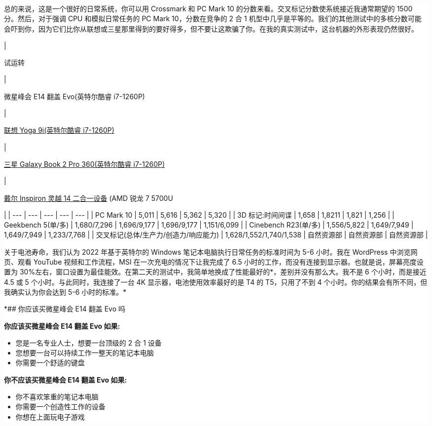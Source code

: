 总的来说，这是一个很好的日常系统，你可以用 Crossmark 和 PC Mark 10 的分数来看。交叉标记分数使系统接近我通常期望的 1500 分。然后，对于强调 CPU 和模拟日常任务的 PC Mark 10，分数在竞争的 2 合 1 机型中几乎是平等的。我们的其他测试中的多核分数可能会吓到你，因为它们比你从联想或三星那里得到的要好得多，但不要让这欺骗了你。在我的真实测试中，这台机器的外形表现仍然很好。

| 

试运转

 | 

微星峰会 E14 翻盖 Evo(英特尔酷睿 i7-1260P)

 | 

[联想 Yoga 9i(英特尔酷睿 i7-1260P)](https://www.xda-developers.com/lenovo-yoga-9i-2022-review/#LenovoYoga9iPerformance)

 | 

[三星 Galaxy Book 2 Pro 360(英特尔酷睿 i7-1260P)](https://www.xda-developers.com/samsung-galaxy-book-2-pro-360-15-review/#SamsungGalaxyBook2Pro360Performance)

 | 

[戴尔 Inspiron 灵越 14 二合一设备](https://www.xda-developers.com/dell-inspiron-14-2-in-1-review/#DellInspiron142in1Performance) (AMD 锐龙 7 5700U

 |
| --- | --- | --- | --- | --- |
| PC Mark 10 | 5,011 | 5,616 | 5,362 | 5,320 |
| 3D 标记:时间间谍 | 1,658 | 1,8211 | 1,821 | 1,256 |
| Geekbench 5(单/多) | 1,680/7,296 | 1,696/9,177 | 1,696/9,177 | 1,151/6,099 |
| Cinebench R23(单/多) | 1,556/5,822 | 1,649/7,949 | 1,649/7,949 | 1,233/7,768 |
| 交叉标记(总体/生产力/创造力/响应能力) | 1,628/1,552/1,740/1,538 | 自然资源部 | 自然资源部 | 自然资源部 |

关于电池寿命，我们认为 2022 年基于英特尔的 Windows 笔记本电脑执行日常任务的标准时间为 5-6 小时。我在 WordPress 中浏览网页、观看 YouTube 视频和工作流程，MSI 在一次充电的情况下让我完成了 6.5 小时的工作，而没有连接到显示器。也就是说，屏幕亮度设置为 30%左右，窗口设置为最佳能效。在第二天的测试中，我简单地换成了性能最好的*，差别并没有那么大。我不是 6 个小时，而是接近 4.5 或 5 个小时。与此同时，我连接了一台 4K 显示器，电池使用效率最好的是 T4 的 T5，只用了不到 4 个小时。你的结果会有所不同，但我确实认为你会达到 5-6 小时的标准。*

 *## 你应该买微星峰会 E14 翻盖 Evo 吗

**你应该买微星峰会 E14 翻盖 Evo 如果:**

*   您是一名专业人士，想要一台顶级的 2 合 1 设备
*   您想要一台可以持续工作一整天的笔记本电脑
*   你需要一个舒适的键盘

**你不应该买微星峰会 E14 翻盖 Evo 如果:**

*   你不喜欢笨重的笔记本电脑
*   你需要一个创造性工作的设备
*   你想在上面玩电子游戏
